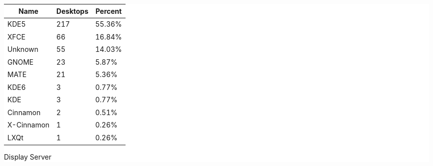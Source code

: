 
| Name       | Desktops | Percent |
|------------|----------|---------|
| KDE5       | 217      | 55.36%  |
| XFCE       | 66       | 16.84%  |
| Unknown    | 55       | 14.03%  |
| GNOME      | 23       | 5.87%   |
| MATE       | 21       | 5.36%   |
| KDE6       | 3        | 0.77%   |
| KDE        | 3        | 0.77%   |
| Cinnamon   | 2        | 0.51%   |
| X-Cinnamon | 1        | 0.26%   |
| LXQt       | 1        | 0.26%   |

Display Server
